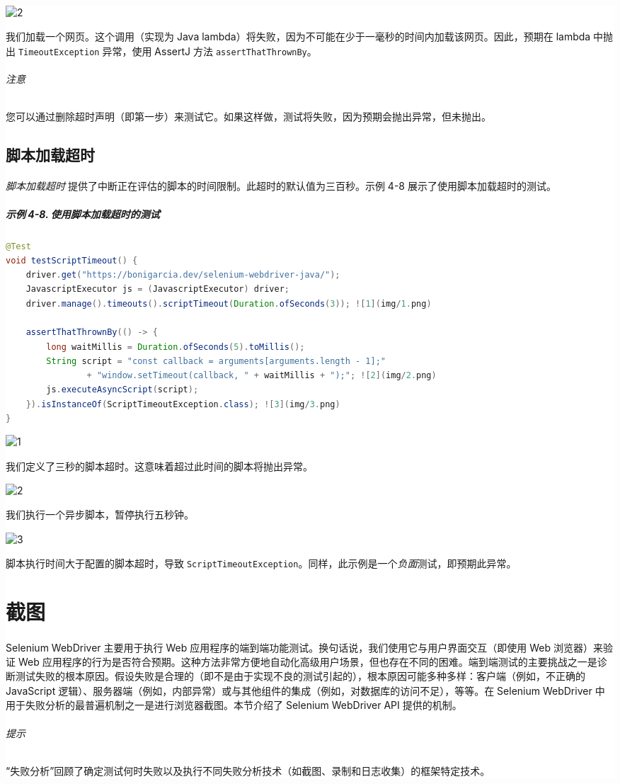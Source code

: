 ![2](img/#co_browser_agnostic_features_CO7-2)

我们加载一个网页。这个调用（实现为 Java lambda）将失败，因为不可能在少于一毫秒的时间内加载该网页。因此，预期在 lambda 中抛出 `TimeoutException` 异常，使用 AssertJ 方法 `assertThatThrownBy`。

###### 注意

您可以通过删除超时声明（即第一步）来测试它。如果这样做，测试将失败，因为预期会抛出异常，但未抛出。

## 脚本加载超时

*脚本加载超时* 提供了中断正在评估的脚本的时间限制。此超时的默认值为三百秒。示例 4-8 展示了使用脚本加载超时的测试。

##### 示例 4-8\. 使用脚本加载超时的测试

```java
@Test
void testScriptTimeout() {
    driver.get("https://bonigarcia.dev/selenium-webdriver-java/");
    JavascriptExecutor js = (JavascriptExecutor) driver;
    driver.manage().timeouts().scriptTimeout(Duration.ofSeconds(3)); ![1](img/1.png)

    assertThatThrownBy(() -> {
        long waitMillis = Duration.ofSeconds(5).toMillis();
        String script = "const callback = arguments[arguments.length - 1];"
                + "window.setTimeout(callback, " + waitMillis + ");"; ![2](img/2.png)
        js.executeAsyncScript(script);
    }).isInstanceOf(ScriptTimeoutException.class); ![3](img/3.png)
}
```

![1](img/#co_browser_agnostic_features_CO8-1)

我们定义了三秒的脚本超时。这意味着超过此时间的脚本将抛出异常。

![2](img/#co_browser_agnostic_features_CO8-2)

我们执行一个异步脚本，暂停执行五秒钟。

![3](img/#co_browser_agnostic_features_CO8-3)

脚本执行时间大于配置的脚本超时，导致 `ScriptTimeoutException`。同样，此示例是一个*负面*测试，即预期此异常。

# 截图

Selenium WebDriver 主要用于执行 Web 应用程序的端到端功能测试。换句话说，我们使用它与用户界面交互（即使用 Web 浏览器）来验证 Web 应用程序的行为是否符合预期。这种方法非常方便地自动化高级用户场景，但也存在不同的困难。端到端测试的主要挑战之一是诊断测试失败的根本原因。假设失败是合理的（即不是由于实现不良的测试引起的），根本原因可能多种多样：客户端（例如，不正确的 JavaScript 逻辑）、服务器端（例如，内部异常）或与其他组件的集成（例如，对数据库的访问不足），等等。在 Selenium WebDriver 中用于失败分析的最普遍机制之一是进行浏览器截图。本节介绍了 Selenium WebDriver API 提供的机制。

###### 提示

“失败分析”回顾了确定测试何时失败以及执行不同失败分析技术（如截图、录制和日志收集）的框架特定技术。

